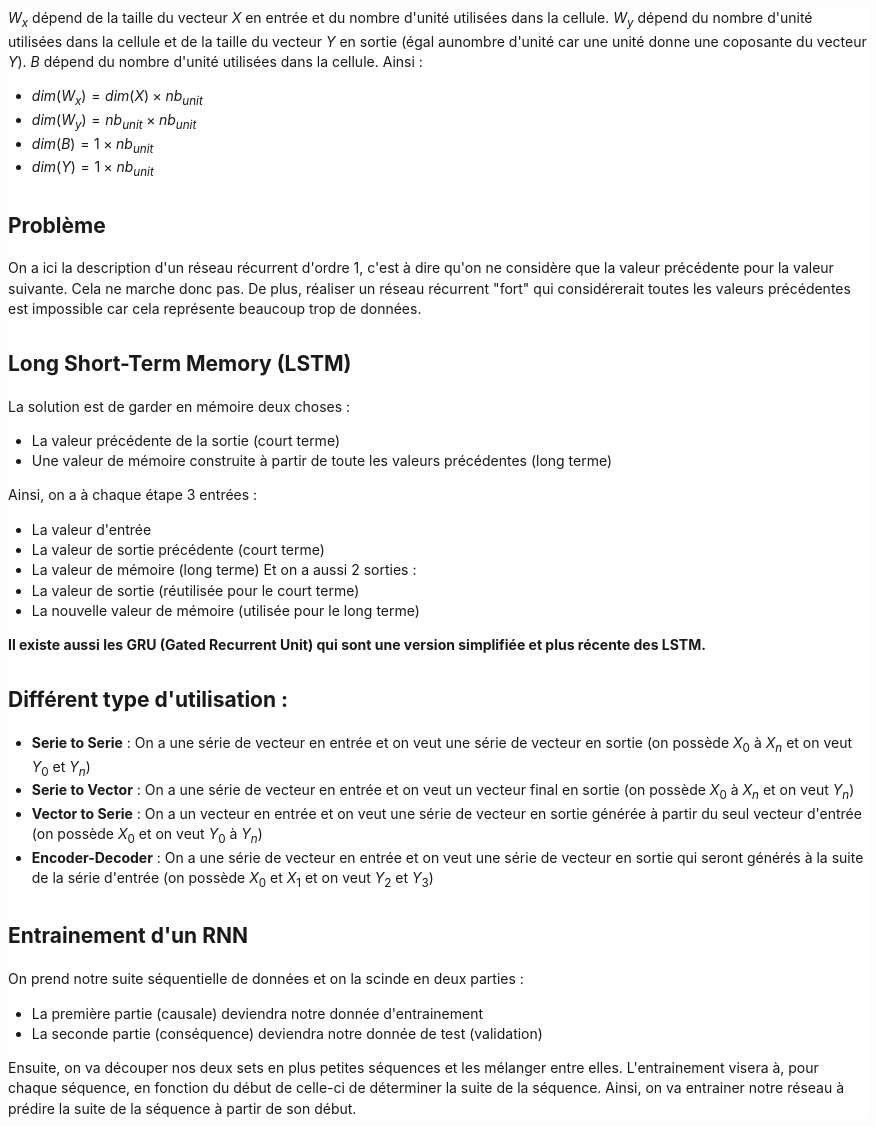 $W_x$ dépend de la taille du vecteur $X$ en entrée et du nombre d'unité utilisées dans la cellule. $W_y$ dépend du nombre d'unité utilisées dans la cellule et de la taille du vecteur $Y$ en sortie (égal aunombre d'unité car une unité donne une coposante du vecteur $Y$). $B$ dépend du nombre d'unité utilisées dans la cellule. Ainsi :
* $dim(W_x) = dim(X) \times nb_{unit}$
* $dim(W_y) = nb_{unit} \times nb_{unit}$
* $dim(B) = 1 \times nb_{unit}$
* $dim(Y) = 1 \times nb_{unit}$

## Problème
On a ici la description d'un réseau récurrent d'ordre 1, c'est à dire qu'on ne considère que la valeur précédente pour la valeur suivante. Cela ne marche donc pas. De plus, réaliser un réseau récurrent "fort" qui considérerait toutes les valeurs précédentes est impossible car cela représente beaucoup trop de données.

## Long Short-Term Memory (LSTM)
La solution est de garder en mémoire deux choses :
* La valeur précédente de la sortie (court terme)
* Une valeur de mémoire construite à partir de toute les valeurs précédentes (long terme)

Ainsi, on a à chaque étape 3 entrées :
* La valeur d'entrée
* La valeur de sortie précédente (court terme)
* La valeur de mémoire (long terme)
Et on a aussi 2 sorties :
* La valeur de sortie (réutilisée pour le court terme)
* La nouvelle valeur de mémoire (utilisée pour le long terme)

**Il existe aussi les GRU (Gated Recurrent Unit) qui sont une version simplifiée et plus récente des LSTM.**

## Différent type d'utilisation :
* **Serie to Serie** : On a une série de vecteur en entrée et on veut une série de vecteur en sortie (on possède $X_0$ à $X_n$ et on veut $Y_0$ et $Y_n$)
* **Serie to Vector** : On a une série de vecteur en entrée et on veut un vecteur final en sortie (on possède $X_0$ à $X_n$ et on veut $Y_n$)
* **Vector to Serie** : On a un vecteur en entrée et on veut une série de vecteur en sortie générée à partir du seul vecteur d'entrée (on possède $X_0$ et on veut $Y_0$ à $Y_n$)
* **Encoder-Decoder** : On a une série de vecteur en entrée et on veut une série de vecteur en sortie qui seront générés à la suite de la série d'entrée (on possède $X_0$ et $X_1$ et on veut $Y_2$ et $Y_3$)

## Entrainement d'un RNN
On prend notre suite séquentielle de données et on la scinde en deux parties :
* La première partie (causale) deviendra notre donnée d'entrainement
* La seconde partie (conséquence) deviendra notre donnée de test (validation)

Ensuite, on va découper nos deux sets en plus petites séquences et les mélanger entre elles. L'entrainement visera à, pour chaque séquence, en fonction du début de celle-ci de déterminer la suite de la séquence. Ainsi, on va entrainer notre réseau à prédire la suite de la séquence à partir de son début.
